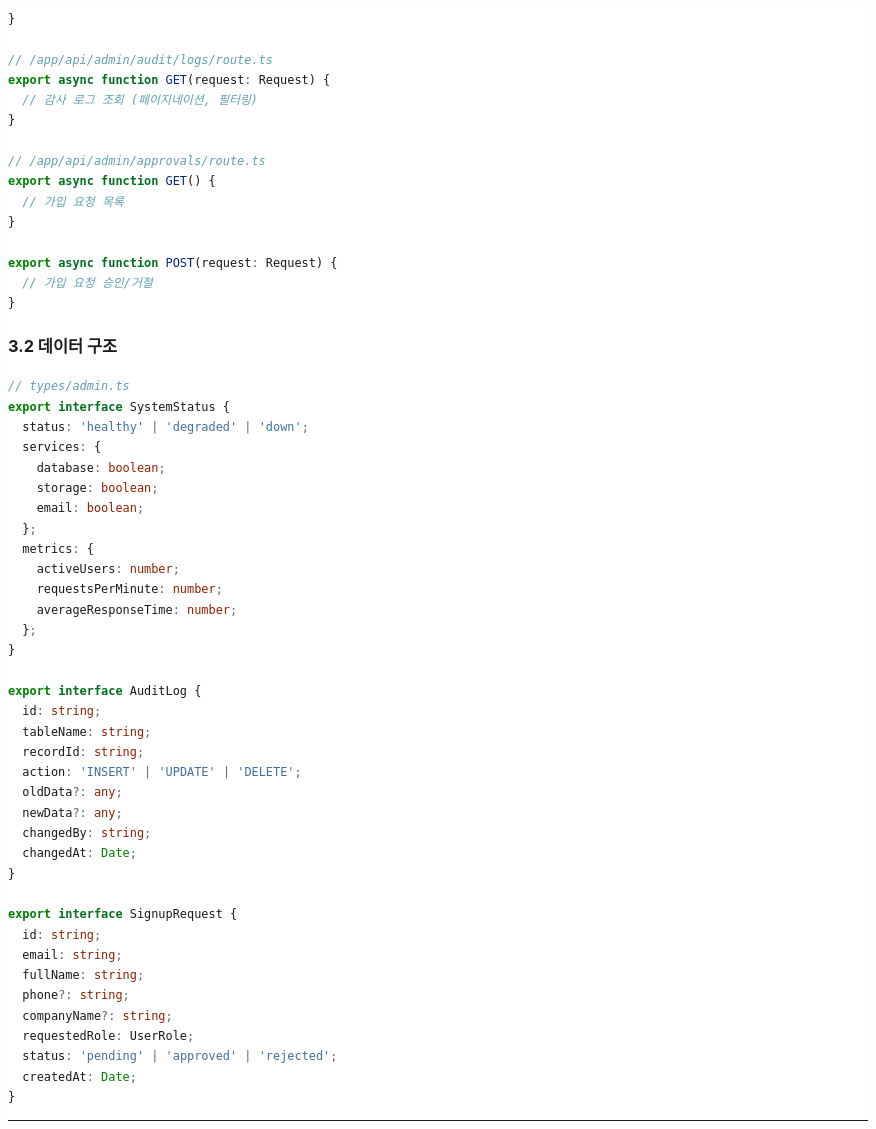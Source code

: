 ```typescript
}

// /app/api/admin/audit/logs/route.ts
export async function GET(request: Request) {
  // 감사 로그 조회 (페이지네이션, 필터링)
}

// /app/api/admin/approvals/route.ts
export async function GET() {
  // 가입 요청 목록
}

export async function POST(request: Request) {
  // 가입 요청 승인/거절
}
```

### 3.2 데이터 구조

```typescript
// types/admin.ts
export interface SystemStatus {
  status: 'healthy' | 'degraded' | 'down';
  services: {
    database: boolean;
    storage: boolean;
    email: boolean;
  };
  metrics: {
    activeUsers: number;
    requestsPerMinute: number;
    averageResponseTime: number;
  };
}

export interface AuditLog {
  id: string;
  tableName: string;
  recordId: string;
  action: 'INSERT' | 'UPDATE' | 'DELETE';
  oldData?: any;
  newData?: any;
  changedBy: string;
  changedAt: Date;
}

export interface SignupRequest {
  id: string;
  email: string;
  fullName: string;
  phone?: string;
  companyName?: string;
  requestedRole: UserRole;
  status: 'pending' | 'approved' | 'rejected';
  createdAt: Date;
}
```

---